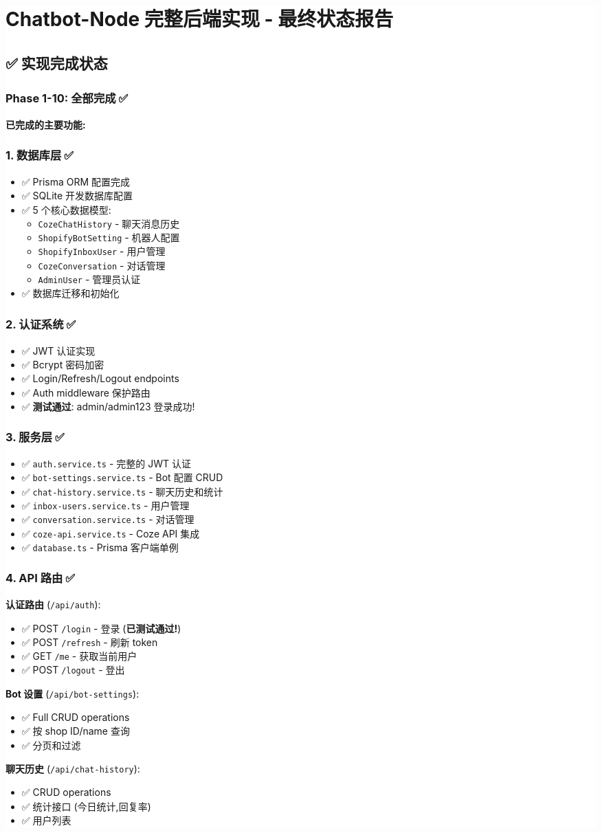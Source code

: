 # Chatbot-Node 完整后端实现 - 最终状态报告

## ✅ 实现完成状态

### Phase 1-10: 全部完成 ✅

**已完成的主要功能:**

### 1. 数据库层 ✅
- ✅ Prisma ORM 配置完成
- ✅ SQLite 开发数据库配置
- ✅ 5 个核心数据模型:
  - `CozeChatHistory` - 聊天消息历史
  - `ShopifyBotSetting` - 机器人配置
  - `ShopifyInboxUser` - 用户管理
  - `CozeConversation` - 对话管理
  - `AdminUser` - 管理员认证
- ✅ 数据库迁移和初始化

### 2. 认证系统 ✅
- ✅ JWT 认证实现
- ✅ Bcrypt 密码加密
- ✅ Login/Refresh/Logout endpoints
- ✅ Auth middleware 保护路由
- ✅ **测试通过**: admin/admin123 登录成功!

### 3. 服务层 ✅
- ✅ `auth.service.ts` - 完整的 JWT 认证
- ✅ `bot-settings.service.ts` - Bot 配置 CRUD
- ✅ `chat-history.service.ts` - 聊天历史和统计
- ✅ `inbox-users.service.ts` - 用户管理
- ✅ `conversation.service.ts` - 对话管理
- ✅ `coze-api.service.ts` - Coze API 集成
- ✅ `database.ts` - Prisma 客户端单例

### 4. API 路由 ✅
**认证路由** (`/api/auth`):
- ✅ POST `/login` - 登录 (**已测试通过!**)
- ✅ POST `/refresh` - 刷新 token
- ✅ GET `/me` - 获取当前用户
- ✅ POST `/logout` - 登出

**Bot 设置** (`/api/bot-settings`):
- ✅ Full CRUD operations
- ✅ 按 shop ID/name 查询
- ✅ 分页和过滤

**聊天历史** (`/api/chat-history`):
- ✅ CRUD operations
- ✅ 统计接口 (今日统计,回复率)
- ✅ 用户列表
